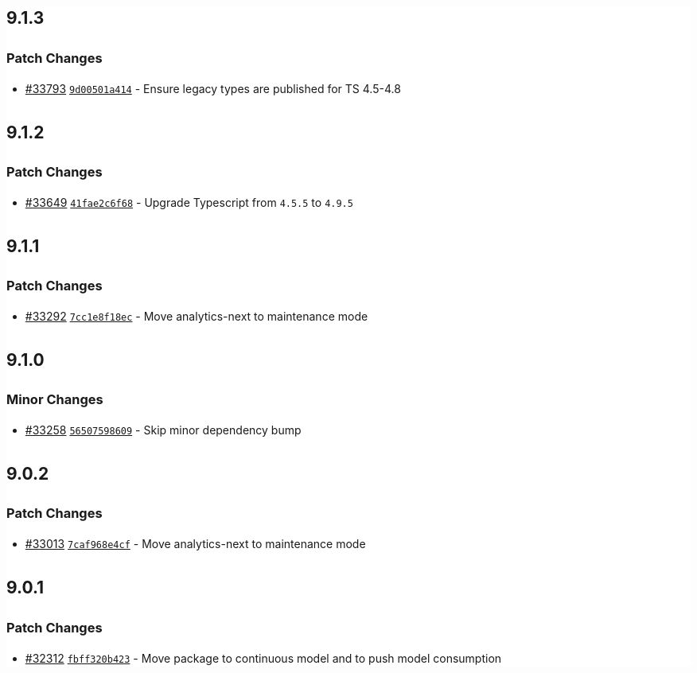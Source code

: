 ## 9.1.3

### Patch Changes

- [#33793](https://bitbucket.org/atlassian/atlassian-frontend/pull-requests/33793)
  [`9d00501a414`](https://bitbucket.org/atlassian/atlassian-frontend/commits/9d00501a414) - Ensure
  legacy types are published for TS 4.5-4.8

## 9.1.2

### Patch Changes

- [#33649](https://bitbucket.org/atlassian/atlassian-frontend/pull-requests/33649)
  [`41fae2c6f68`](https://bitbucket.org/atlassian/atlassian-frontend/commits/41fae2c6f68) - Upgrade
  Typescript from `4.5.5` to `4.9.5`

## 9.1.1

### Patch Changes

- [#33292](https://bitbucket.org/atlassian/atlassian-frontend/pull-requests/33292)
  [`7cc1e8f18ec`](https://bitbucket.org/atlassian/atlassian-frontend/commits/7cc1e8f18ec) - Move
  analytics-next to maintenance mode

## 9.1.0

### Minor Changes

- [#33258](https://bitbucket.org/atlassian/atlassian-frontend/pull-requests/33258)
  [`56507598609`](https://bitbucket.org/atlassian/atlassian-frontend/commits/56507598609) - Skip
  minor dependency bump

## 9.0.2

### Patch Changes

- [#33013](https://bitbucket.org/atlassian/atlassian-frontend/pull-requests/33013)
  [`7caf968e4cf`](https://bitbucket.org/atlassian/atlassian-frontend/commits/7caf968e4cf) - Move
  analytics-next to maintenance mode

## 9.0.1

### Patch Changes

- [#32312](https://bitbucket.org/atlassian/atlassian-frontend/pull-requests/32312)
  [`fbff320b423`](https://bitbucket.org/atlassian/atlassian-frontend/commits/fbff320b423) - Move
  package to continuous model and to push model consumption
